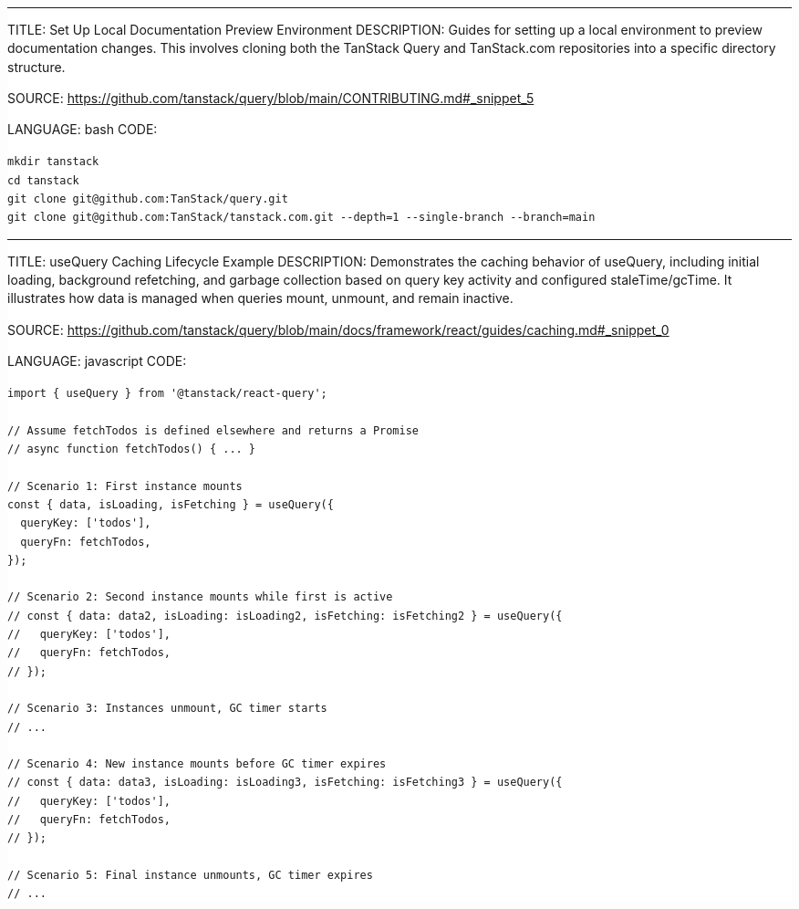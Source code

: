 ----------------------------------------

TITLE: Set Up Local Documentation Preview Environment
DESCRIPTION: Guides for setting up a local environment to preview documentation changes. This involves cloning both the TanStack Query and TanStack.com repositories into a specific directory structure.

SOURCE: https://github.com/tanstack/query/blob/main/CONTRIBUTING.md#_snippet_5

LANGUAGE: bash
CODE:
```
mkdir tanstack
cd tanstack
git clone git@github.com:TanStack/query.git
git clone git@github.com:TanStack/tanstack.com.git --depth=1 --single-branch --branch=main
```

----------------------------------------

TITLE: useQuery Caching Lifecycle Example
DESCRIPTION: Demonstrates the caching behavior of useQuery, including initial loading, background refetching, and garbage collection based on query key activity and configured staleTime/gcTime. It illustrates how data is managed when queries mount, unmount, and remain inactive.

SOURCE: https://github.com/tanstack/query/blob/main/docs/framework/react/guides/caching.md#_snippet_0

LANGUAGE: javascript
CODE:
```
import { useQuery } from '@tanstack/react-query';

// Assume fetchTodos is defined elsewhere and returns a Promise
// async function fetchTodos() { ... }

// Scenario 1: First instance mounts
const { data, isLoading, isFetching } = useQuery({
  queryKey: ['todos'],
  queryFn: fetchTodos,
});

// Scenario 2: Second instance mounts while first is active
// const { data: data2, isLoading: isLoading2, isFetching: isFetching2 } = useQuery({
//   queryKey: ['todos'],
//   queryFn: fetchTodos,
// });

// Scenario 3: Instances unmount, GC timer starts
// ...

// Scenario 4: New instance mounts before GC timer expires
// const { data: data3, isLoading: isLoading3, isFetching: isFetching3 } = useQuery({
//   queryKey: ['todos'],
//   queryFn: fetchTodos,
// });

// Scenario 5: Final instance unmounts, GC timer expires
// ...

```
